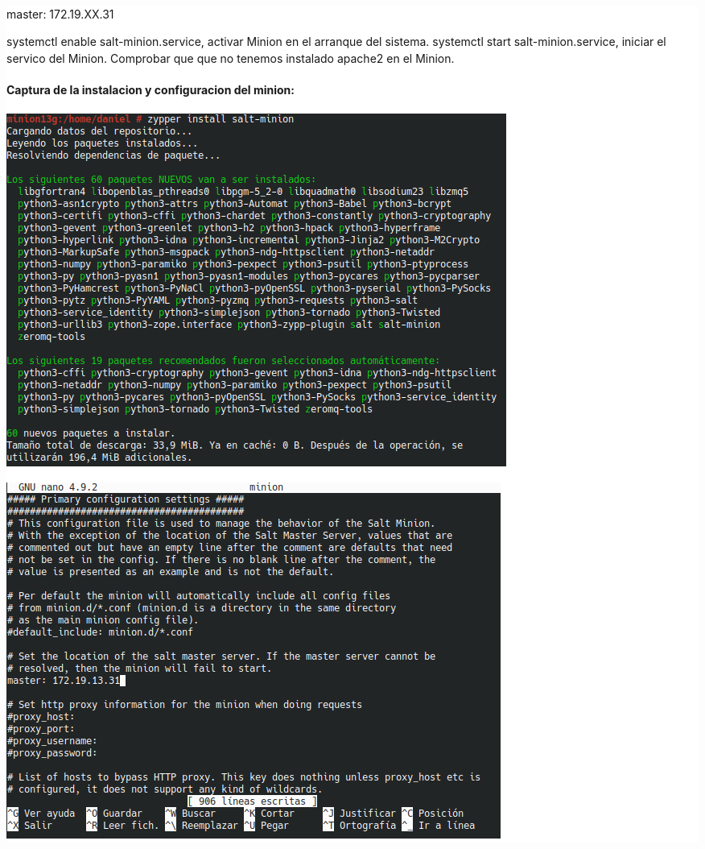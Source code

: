 master: 172.19.XX.31

systemctl enable salt-minion.service, activar Minion en el arranque del sistema.
systemctl start salt-minion.service, iniciar el servico del Minion.
Comprobar que que no tenemos instalado apache2 en el Minion.

#### Captura de la instalacion y configuracion del minion:

![](./capturas/4.png)

![](./capturas/5.png)
